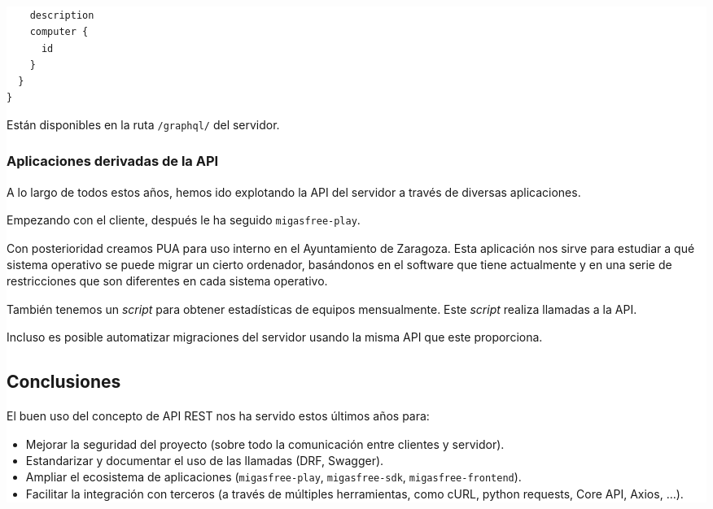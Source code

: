 ```txt
    description
    computer {
      id
    }
  }
}
```

Están disponibles en la ruta `/graphql/` del servidor.

### Aplicaciones derivadas de la API

A lo largo de todos estos años, hemos ido explotando la API del servidor a través de diversas aplicaciones.

Empezando con el cliente, después le ha seguido `migasfree-play`.

Con posterioridad creamos PUA para uso interno en el Ayuntamiento de Zaragoza. Esta aplicación nos sirve para estudiar a qué sistema operativo se puede migrar un cierto ordenador, basándonos en el software que tiene actualmente y en una serie de restricciones que son diferentes en cada sistema operativo.

También tenemos un _script_ para obtener estadísticas de equipos mensualmente. Este _script_ realiza llamadas a la API.

Incluso es posible automatizar migraciones del servidor usando la misma API que este proporciona.

## Conclusiones

El buen uso del concepto de API REST nos ha servido estos últimos años para:

- Mejorar la seguridad del proyecto (sobre todo la comunicación entre clientes y servidor).
- Estandarizar y documentar el uso de las llamadas (DRF, Swagger).
- Ampliar el ecosistema de aplicaciones (`migasfree-play`, `migasfree-sdk`, `migasfree-frontend`).
- Facilitar la integración con terceros (a través de múltiples herramientas, como cURL, python requests, Core API, Axios, ...).
